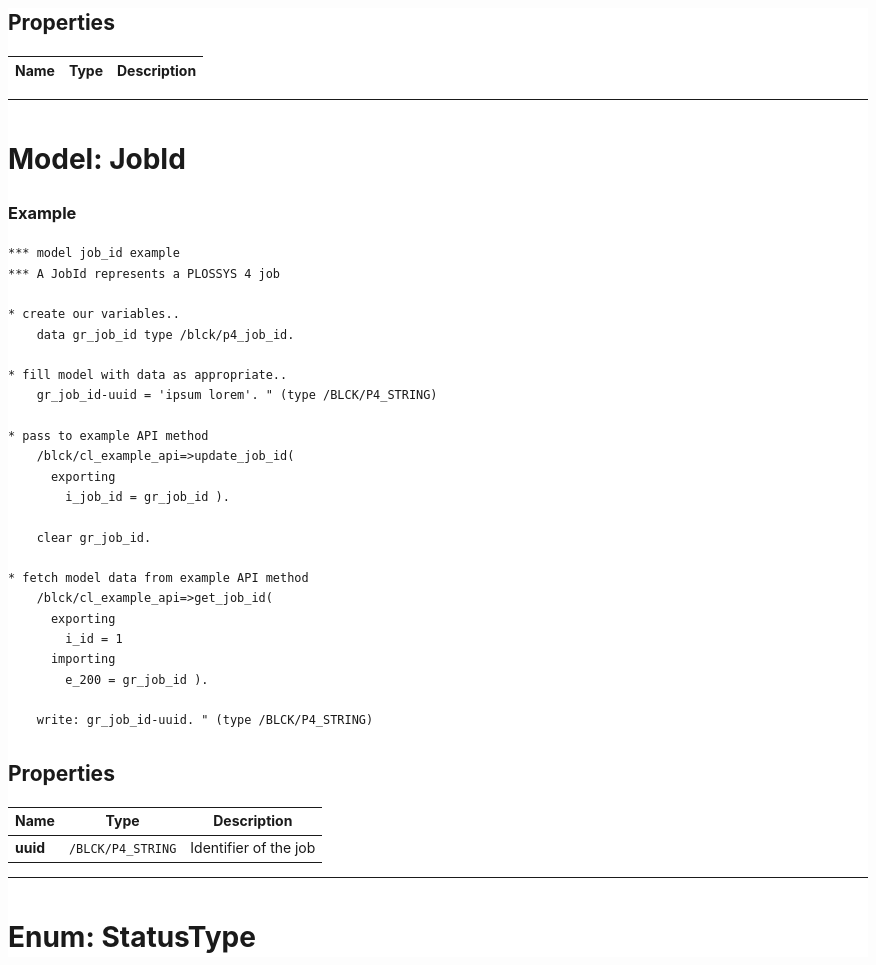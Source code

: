 ## Properties

Name | Type | Description
------------ | ------------- | -------------

* * *
<a name="markdown-header-model-job_id"></a> 

# Model: JobId



### Example
```abap
*** model job_id example
*** A JobId represents a PLOSSYS 4 job

* create our variables..
    data gr_job_id type /blck/p4_job_id.
    
* fill model with data as appropriate..
    gr_job_id-uuid = 'ipsum lorem'. " (type /BLCK/P4_STRING)
    
* pass to example API method
    /blck/cl_example_api=>update_job_id(
      exporting
        i_job_id = gr_job_id ).
    		
    clear gr_job_id.
    
* fetch model data from example API method
    /blck/cl_example_api=>get_job_id(
      exporting
        i_id = 1
      importing 
        e_200 = gr_job_id ).
    		
    write: gr_job_id-uuid. " (type /BLCK/P4_STRING)

```

## Properties

Name | Type | Description
------------ | ------------- | -------------
**uuid** | `/BLCK/P4_STRING` | Identifier of the job

* * *
<a name="markdown-header-enum-status_type"></a> 

# Enum: StatusType
